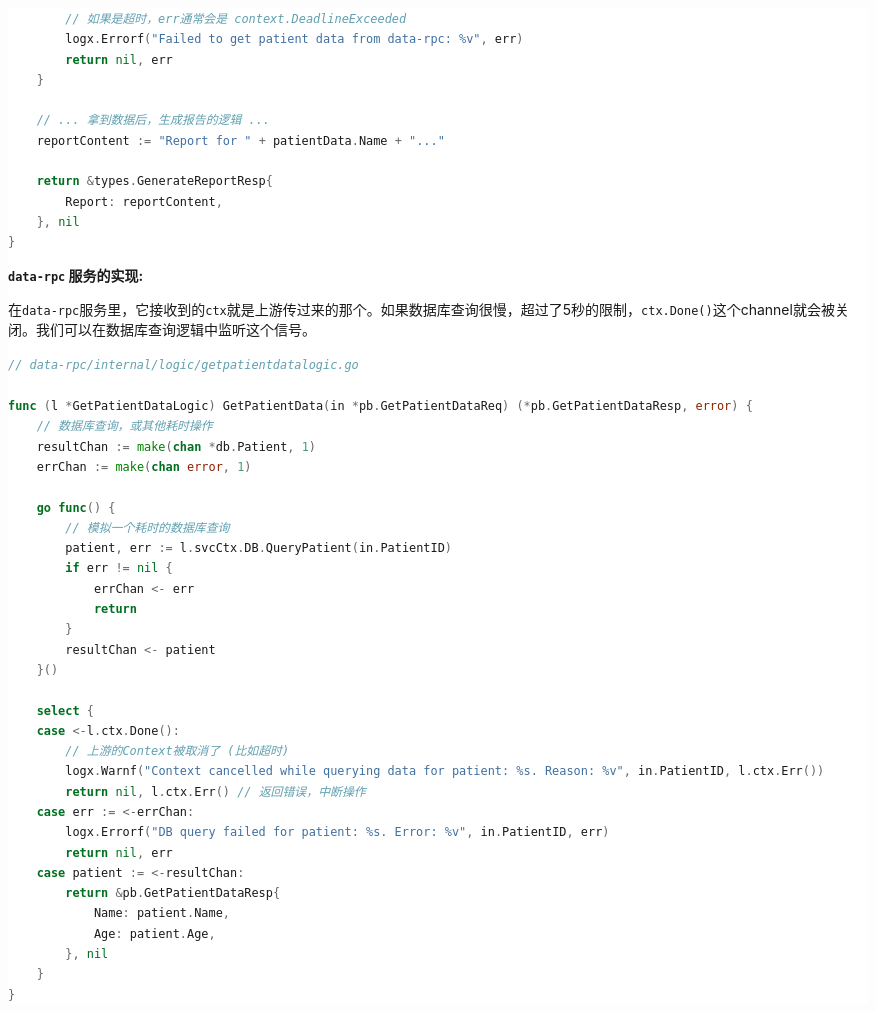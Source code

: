 ```go
		// 如果是超时，err通常会是 context.DeadlineExceeded
		logx.Errorf("Failed to get patient data from data-rpc: %v", err)
		return nil, err
	}
	
	// ... 拿到数据后，生成报告的逻辑 ...
	reportContent := "Report for " + patientData.Name + "..."

	return &types.GenerateReportResp{
		Report: reportContent,
	}, nil
}
```

**`data-rpc` 服务的实现:**

在`data-rpc`服务里，它接收到的`ctx`就是上游传过来的那个。如果数据库查询很慢，超过了5秒的限制，`ctx.Done()`这个channel就会被关闭。我们可以在数据库查询逻辑中监听这个信号。

```go
// data-rpc/internal/logic/getpatientdatalogic.go

func (l *GetPatientDataLogic) GetPatientData(in *pb.GetPatientDataReq) (*pb.GetPatientDataResp, error) {
    // 数据库查询，或其他耗时操作
    resultChan := make(chan *db.Patient, 1)
    errChan := make(chan error, 1)

    go func() {
        // 模拟一个耗时的数据库查询
        patient, err := l.svcCtx.DB.QueryPatient(in.PatientID)
        if err != nil {
            errChan <- err
            return
        }
        resultChan <- patient
    }()

    select {
    case <-l.ctx.Done():
        // 上游的Context被取消了 (比如超时)
        logx.Warnf("Context cancelled while querying data for patient: %s. Reason: %v", in.PatientID, l.ctx.Err())
        return nil, l.ctx.Err() // 返回错误，中断操作
    case err := <-errChan:
        logx.Errorf("DB query failed for patient: %s. Error: %v", in.PatientID, err)
        return nil, err
    case patient := <-resultChan:
        return &pb.GetPatientDataResp{
            Name: patient.Name,
            Age: patient.Age,
        }, nil
    }
}
```
